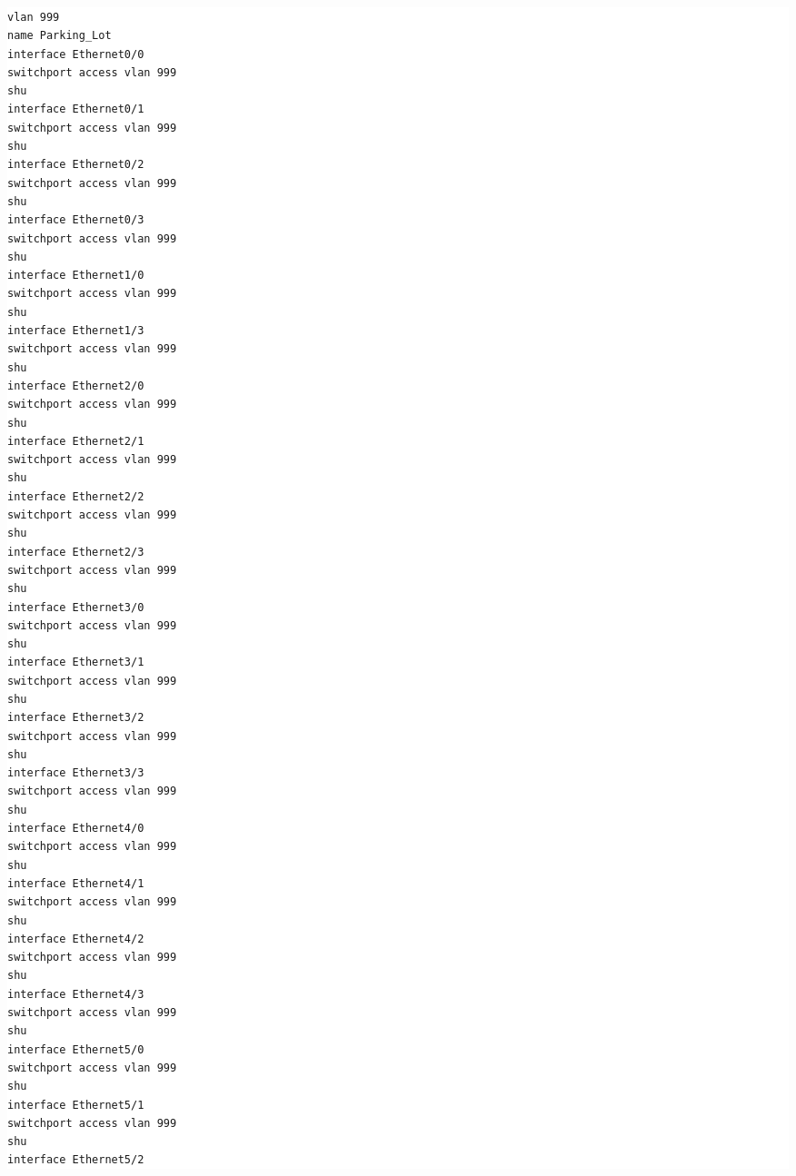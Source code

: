 ```
vlan 999
name Parking_Lot
interface Ethernet0/0
switchport access vlan 999
shu
interface Ethernet0/1
switchport access vlan 999
shu
interface Ethernet0/2
switchport access vlan 999
shu
interface Ethernet0/3
switchport access vlan 999
shu
interface Ethernet1/0
switchport access vlan 999
shu
interface Ethernet1/3
switchport access vlan 999
shu
interface Ethernet2/0
switchport access vlan 999
shu
interface Ethernet2/1
switchport access vlan 999
shu
interface Ethernet2/2
switchport access vlan 999
shu
interface Ethernet2/3
switchport access vlan 999
shu
interface Ethernet3/0
switchport access vlan 999
shu
interface Ethernet3/1
switchport access vlan 999
shu
interface Ethernet3/2
switchport access vlan 999
shu
interface Ethernet3/3
switchport access vlan 999
shu
interface Ethernet4/0
switchport access vlan 999
shu
interface Ethernet4/1
switchport access vlan 999
shu
interface Ethernet4/2
switchport access vlan 999
shu
interface Ethernet4/3
switchport access vlan 999
shu
interface Ethernet5/0
switchport access vlan 999
shu
interface Ethernet5/1
switchport access vlan 999
shu
interface Ethernet5/2
```